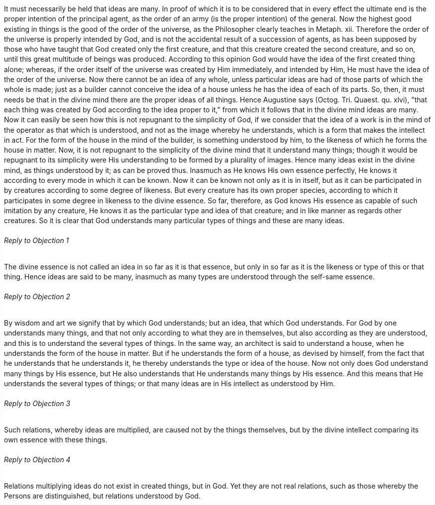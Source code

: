 It must necessarily be held that ideas are many. In proof of which it is to be considered that in every effect the ultimate end is the proper intention of the principal agent, as the order of an army (is the proper intention) of the general. Now the highest good existing in things is the good of the order of the universe, as the Philosopher clearly teaches in Metaph. xii. Therefore the order of the universe is properly intended by God, and is not the accidental result of a succession of agents, as has been supposed by those who have taught that God created only the first creature, and that this creature created the second creature, and so on, until this great multitude of beings was produced. According to this opinion God would have the idea of the first created thing alone; whereas, if the order itself of the universe was created by Him immediately, and intended by Him, He must have the idea of the order of the universe. Now there cannot be an idea of any whole, unless particular ideas are had of those parts of which the whole is made; just as a builder cannot conceive the idea of a house unless he has the idea of each of its parts. So, then, it must needs be that in the divine mind there are the proper ideas of all things. Hence Augustine says (Octog. Tri. Quaest. qu. xlvi), "that each thing was created by God according to the idea proper to it," from which it follows that in the divine mind ideas are many. Now it can easily be seen how this is not repugnant to the simplicity of God, if we consider that the idea of a work is in the mind of the operator as that which is understood, and not as the image whereby he understands, which is a form that makes the intellect in act. For the form of the house in the mind of the builder, is something understood by him, to the likeness of which he forms the house in matter. Now, it is not repugnant to the simplicity of the divine mind that it understand many things; though it would be repugnant to its simplicity were His understanding to be formed by a plurality of images. Hence many ideas exist in the divine mind, as things understood by it; as can be proved thus. Inasmuch as He knows His own essence perfectly, He knows it according to every mode in which it can be known. Now it can be known not only as it is in itself, but as it can be participated in by creatures according to some degree of likeness. But every creature has its own proper species, according to which it participates in some degree in likeness to the divine essence. So far, therefore, as God knows His essence as capable of such imitation by any creature, He knows it as the particular type and idea of that creature; and in like manner as regards other creatures. So it is clear that God understands many particular types of things and these are many ideas.  

###### Reply to Objection 1
The divine essence is not called an idea in so far as it is that essence, but only in so far as it is the likeness or type of this or that thing. Hence ideas are said to be many, inasmuch as many types are understood through the self-same essence.  

###### Reply to Objection 2
By wisdom and art we signify that by which God understands; but an idea, that which God understands. For God by one understands many things, and that not only according to what they are in themselves, but also according as they are understood, and this is to understand the several types of things. In the same way, an architect is said to understand a house, when he understands the form of the house in matter. But if he understands the form of a house, as devised by himself, from the fact that he understands that he understands it, he thereby understands the type or idea of the house. Now not only does God understand many things by His essence, but He also understands that He understands many things by His essence. And this means that He understands the several types of things; or that many ideas are in His intellect as understood by Him.  

###### Reply to Objection 3
Such relations, whereby ideas are multiplied, are caused not by the things themselves, but by the divine intellect comparing its own essence with these things.  

###### Reply to Objection 4
Relations multiplying ideas do not exist in created things, but in God. Yet they are not real relations, such as those whereby the Persons are distinguished, but relations understood by God.  
